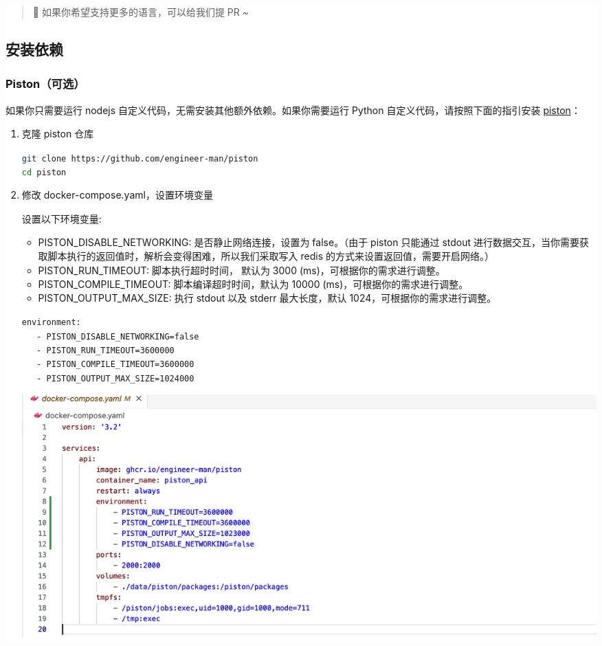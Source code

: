 > 👋 如果你希望支持更多的语言，可以给我们提 PR ~

## 安装依赖

### Piston（可选）

如果你只需要运行 nodejs 自定义代码，无需安装其他额外依赖。如果你需要运行 Python 自定义代码，请按照下面的指引安装 [piston](https://github.com/engineer-man/piston)：

1. 克隆 piston 仓库

   ```sh
   git clone https://github.com/engineer-man/piston
   cd piston
   ```

2. 修改 docker-compose.yaml，设置环境变量

   设置以下环境变量:

   - PISTON_DISABLE_NETWORKING: 是否静止网络连接，设置为 false。（由于 piston 只能通过 stdout 进行数据交互，当你需要获取脚本执行的返回值时，解析会变得困难，所以我们采取写入 redis 的方式来设置返回值，需要开启网络。）
   - PISTON_RUN_TIMEOUT: 脚本执行超时时间， 默认为 3000 (ms)，可根据你的需求进行调整。
   - PISTON_COMPILE_TIMEOUT: 脚本编译超时时间，默认为 10000 (ms)，可根据你的需求进行调整。
   - PISTON_OUTPUT_MAX_SIZE: 执行 stdout 以及 stderr 最大长度，默认 1024，可根据你的需求进行调整。

   ```sh
   environment:
      - PISTON_DISABLE_NETWORKING=false
      - PISTON_RUN_TIMEOUT=3600000
      - PISTON_COMPILE_TIMEOUT=3600000
      - PISTON_OUTPUT_MAX_SIZE=1024000
   ```

   ![](./docs/images//piston-docker-compose.png)
